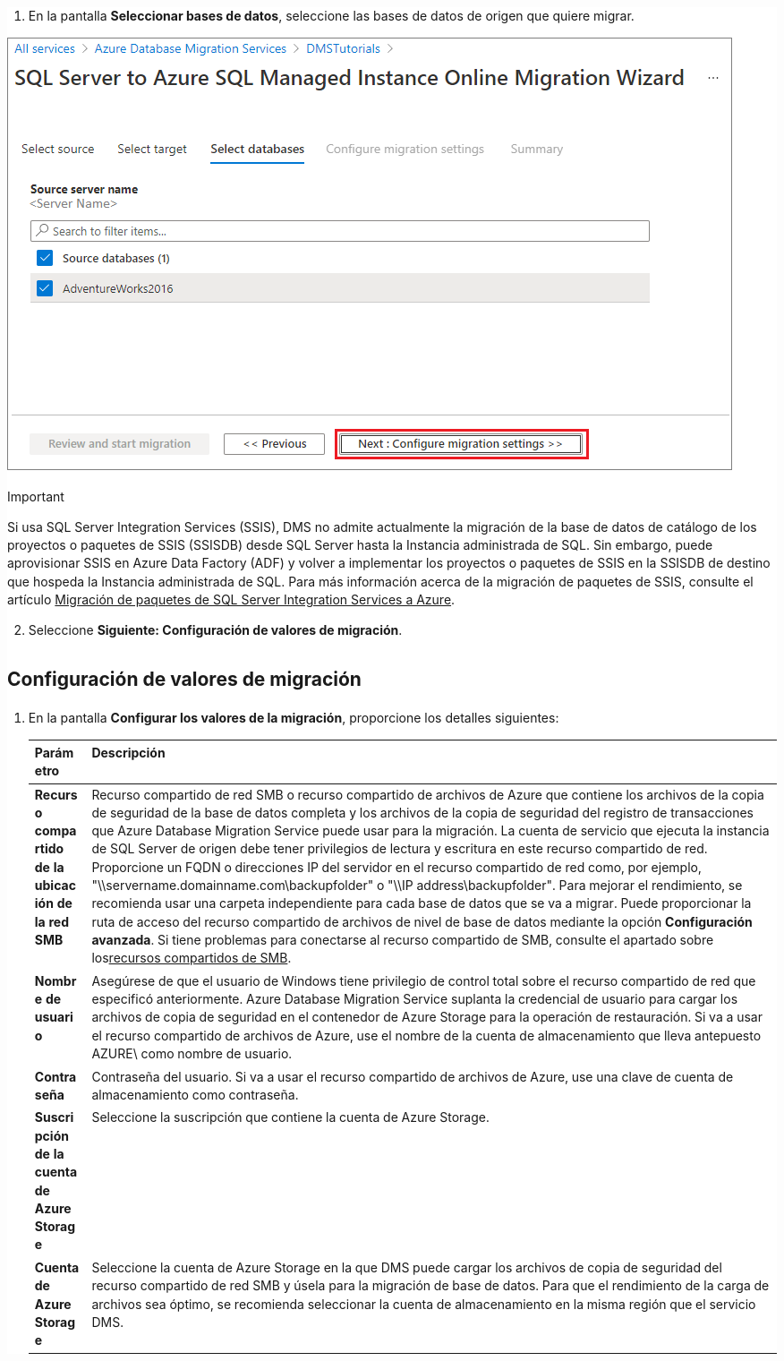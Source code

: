 1. En la pantalla **Seleccionar bases de datos**, seleccione las bases de datos de origen que quiere migrar.

  ![Selección de las bases de datos de origen](media/tutorial-sql-server-to-managed-instance-online/dms-source-database.png)

  > [!IMPORTANT]
  > Si usa SQL Server Integration Services (SSIS), DMS no admite actualmente la migración de la base de datos de catálogo de los proyectos o paquetes de SSIS (SSISDB) desde SQL Server hasta la Instancia administrada de SQL. Sin embargo, puede aprovisionar SSIS en Azure Data Factory (ADF) y volver a implementar los proyectos o paquetes de SSIS en la SSISDB de destino que hospeda la Instancia administrada de SQL. Para más información acerca de la migración de paquetes de SSIS, consulte el artículo [Migración de paquetes de SQL Server Integration Services a Azure](./how-to-migrate-ssis-packages.md).

2. Seleccione **Siguiente: Configuración de valores de migración**.

## <a name="configure-migration-settings"></a>Configuración de valores de migración

1. En la pantalla **Configurar los valores de la migración**, proporcione los detalles siguientes:

    | Parámetro | Descripción |
    |--------|---------|
    |**Recurso compartido de la ubicación de la red SMB** | Recurso compartido de red SMB o recurso compartido de archivos de Azure que contiene los archivos de la copia de seguridad de la base de datos completa y los archivos de la copia de seguridad del registro de transacciones que Azure Database Migration Service puede usar para la migración. La cuenta de servicio que ejecuta la instancia de SQL Server de origen debe tener privilegios de lectura y escritura en este recurso compartido de red. Proporcione un FQDN o direcciones IP del servidor en el recurso compartido de red como, por ejemplo, "\\\servername.domainname.com\backupfolder" o "\\\IP address\backupfolder". Para mejorar el rendimiento, se recomienda usar una carpeta independiente para cada base de datos que se va a migrar. Puede proporcionar la ruta de acceso del recurso compartido de archivos de nivel de base de datos mediante la opción **Configuración avanzada**. Si tiene problemas para conectarse al recurso compartido de SMB, consulte el apartado sobre los[recursos compartidos de SMB](known-issues-azure-sql-db-managed-instance-online.md#smb-file-share-connectivity). |
    |**Nombre de usuario** | Asegúrese de que el usuario de Windows tiene privilegio de control total sobre el recurso compartido de red que especificó anteriormente. Azure Database Migration Service suplanta la credencial de usuario para cargar los archivos de copia de seguridad en el contenedor de Azure Storage para la operación de restauración. Si va a usar el recurso compartido de archivos de Azure, use el nombre de la cuenta de almacenamiento que lleva antepuesto AZURE\ como nombre de usuario. |
    |**Contraseña** | Contraseña del usuario. Si va a usar el recurso compartido de archivos de Azure, use una clave de cuenta de almacenamiento como contraseña. |
    |**Suscripción de la cuenta de Azure Storage** | Seleccione la suscripción que contiene la cuenta de Azure Storage. |
    |**Cuenta de Azure Storage** | Seleccione la cuenta de Azure Storage en la que DMS puede cargar los archivos de copia de seguridad del recurso compartido de red SMB y úsela para la migración de base de datos.  Para que el rendimiento de la carga de archivos sea óptimo, se recomienda seleccionar la cuenta de almacenamiento en la misma región que el servicio DMS. |
